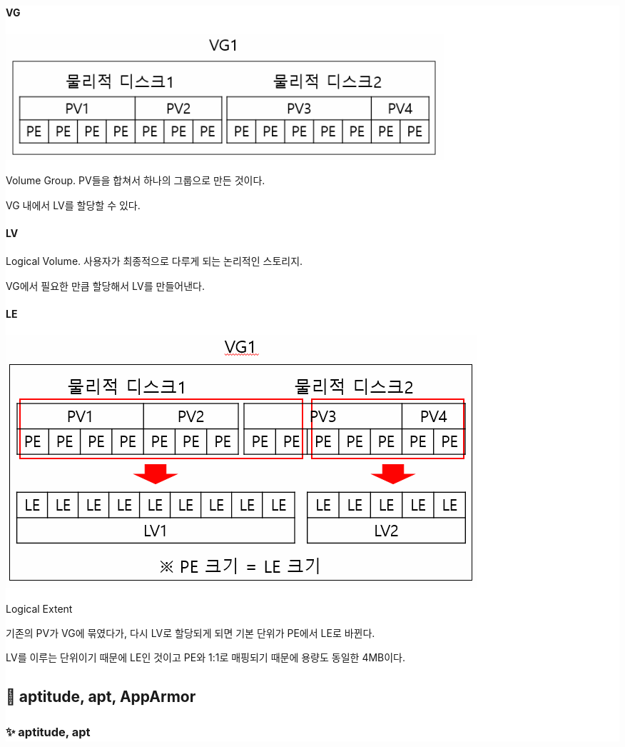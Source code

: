 #### VG

[![VG](./nongshim_VG.png)](https://tech.cloud.nongshim.co.kr/2018/11/23/lvmlogical-volume-manager-1-%EA%B0%9C%EB%85%90/)

Volume Group. PV들을 합쳐서 하나의 그룹으로 만든 것이다.

VG 내에서 LV를 할당할 수 있다.

#### LV

Logical Volume. 사용자가 최종적으로 다루게 되는 논리적인 스토리지. 

VG에서 필요한 만큼 할당해서 LV를 만들어낸다.

#### LE

[![LE](./nongshim_LE.png)](https://tech.cloud.nongshim.co.kr/2018/11/23/lvmlogical-volume-manager-1-%EA%B0%9C%EB%85%90/)

Logical Extent

기존의 PV가 VG에 묶였다가, 다시 LV로 할당되게 되면 기본 단위가 PE에서 LE로 바뀐다.

LV를 이루는 단위이기 때문에 LE인 것이고 PE와 1:1로 매핑되기 때문에 용량도 동일한 4MB이다.

## 🚀 aptitude, apt, AppArmor

### ✨ aptitude, apt
